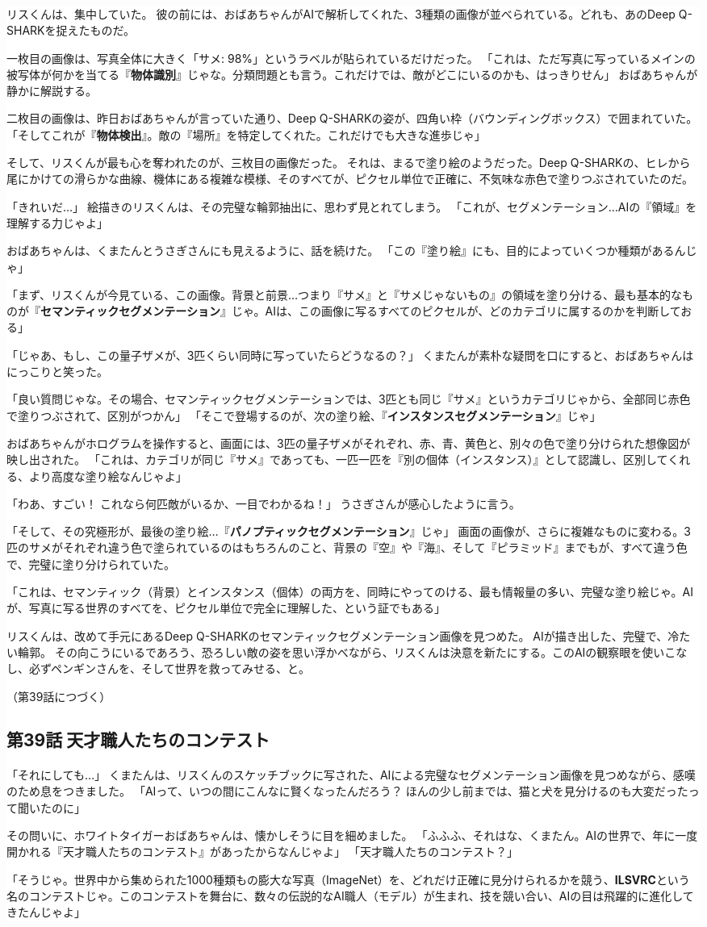 リスくんは、集中していた。
彼の前には、おばあちゃんがAIで解析してくれた、3種類の画像が並べられている。どれも、あのDeep Q-SHARKを捉えたものだ。

一枚目の画像は、写真全体に大きく「サメ: 98%」というラベルが貼られているだけだった。
「これは、ただ写真に写っているメインの被写体が何かを当てる『**物体識別**』じゃな。分類問題とも言う。これだけでは、敵がどこにいるのかも、はっきりせん」
おばあちゃんが静かに解説する。

二枚目の画像は、昨日おばあちゃんが言っていた通り、Deep Q-SHARKの姿が、四角い枠（バウンディングボックス）で囲まれていた。
「そしてこれが『**物体検出**』。敵の『場所』を特定してくれた。これだけでも大きな進歩じゃ」

そして、リスくんが最も心を奪われたのが、三枚目の画像だった。
それは、まるで塗り絵のようだった。Deep Q-SHARKの、ヒレから尾にかけての滑らかな曲線、機体にある複雑な模様、そのすべてが、ピクセル単位で正確に、不気味な赤色で塗りつぶされていたのだ。

「きれいだ…」
絵描きのリスくんは、その完璧な輪郭抽出に、思わず見とれてしまう。
「これが、セグメンテーション…AIの『領域』を理解する力じゃよ」

おばあちゃんは、くまたんとうさぎさんにも見えるように、話を続けた。
「この『塗り絵』にも、目的によっていくつか種類があるんじゃ」

「まず、リスくんが今見ている、この画像。背景と前景…つまり『サメ』と『サメじゃないもの』の領域を塗り分ける、最も基本的なものが『**セマンティックセグメンテーション**』じゃ。AIは、この画像に写るすべてのピクセルが、どのカテゴリに属するのかを判断しておる」

「じゃあ、もし、この量子ザメが、3匹くらい同時に写っていたらどうなるの？」
くまたんが素朴な疑問を口にすると、おばあちゃんはにっこりと笑った。

「良い質問じゃな。その場合、セマンティックセグメンテーションでは、3匹とも同じ『サメ』というカテゴリじゃから、全部同じ赤色で塗りつぶされて、区別がつかん」
「そこで登場するのが、次の塗り絵、『**インスタンスセグメンテーション**』じゃ」

おばあちゃんがホログラムを操作すると、画面には、3匹の量子ザメがそれぞれ、赤、青、黄色と、別々の色で塗り分けられた想像図が映し出された。
「これは、カテゴリが同じ『サメ』であっても、一匹一匹を『別の個体（インスタンス）』として認識し、区別してくれる、より高度な塗り絵なんじゃよ」

「わあ、すごい！ これなら何匹敵がいるか、一目でわかるね！」
うさぎさんが感心したように言う。

「そして、その究極形が、最後の塗り絵…『**パノプティックセグメンテーション**』じゃ」
画面の画像が、さらに複雑なものに変わる。3匹のサメがそれぞれ違う色で塗られているのはもちろんのこと、背景の『空』や『海』、そして『ピラミッド』までもが、すべて違う色で、完璧に塗り分けられていた。

「これは、セマンティック（背景）とインスタンス（個体）の両方を、同時にやってのける、最も情報量の多い、完璧な塗り絵じゃ。AIが、写真に写る世界のすべてを、ピクセル単位で完全に理解した、という証でもある」

リスくんは、改めて手元にあるDeep Q-SHARKのセマンティックセグメンテーション画像を見つめた。
AIが描き出した、完璧で、冷たい輪郭。
その向こうにいるであろう、恐ろしい敵の姿を思い浮かべながら、リスくんは決意を新たにする。このAIの観察眼を使いこなし、必ずペンギンさんを、そして世界を救ってみせる、と。

（第39話につづく）

## 第39話 天才職人たちのコンテスト

「それにしても…」
くまたんは、リスくんのスケッチブックに写された、AIによる完璧なセグメンテーション画像を見つめながら、感嘆のため息をつきました。
「AIって、いつの間にこんなに賢くなったんだろう？ ほんの少し前までは、猫と犬を見分けるのも大変だったって聞いたのに」

その問いに、ホワイトタイガーおばあちゃんは、懐かしそうに目を細めました。
「ふふふ、それはな、くまたん。AIの世界で、年に一度開かれる『天才職人たちのコンテスト』があったからなんじゃよ」
「天才職人たちのコンテスト？」

「そうじゃ。世界中から集められた1000種類もの膨大な写真（ImageNet）を、どれだけ正確に見分けられるかを競う、**ILSVRC**という名のコンテストじゃ。このコンテストを舞台に、数々の伝説的なAI職人（モデル）が生まれ、技を競い合い、AIの目は飛躍的に進化してきたんじゃよ」
